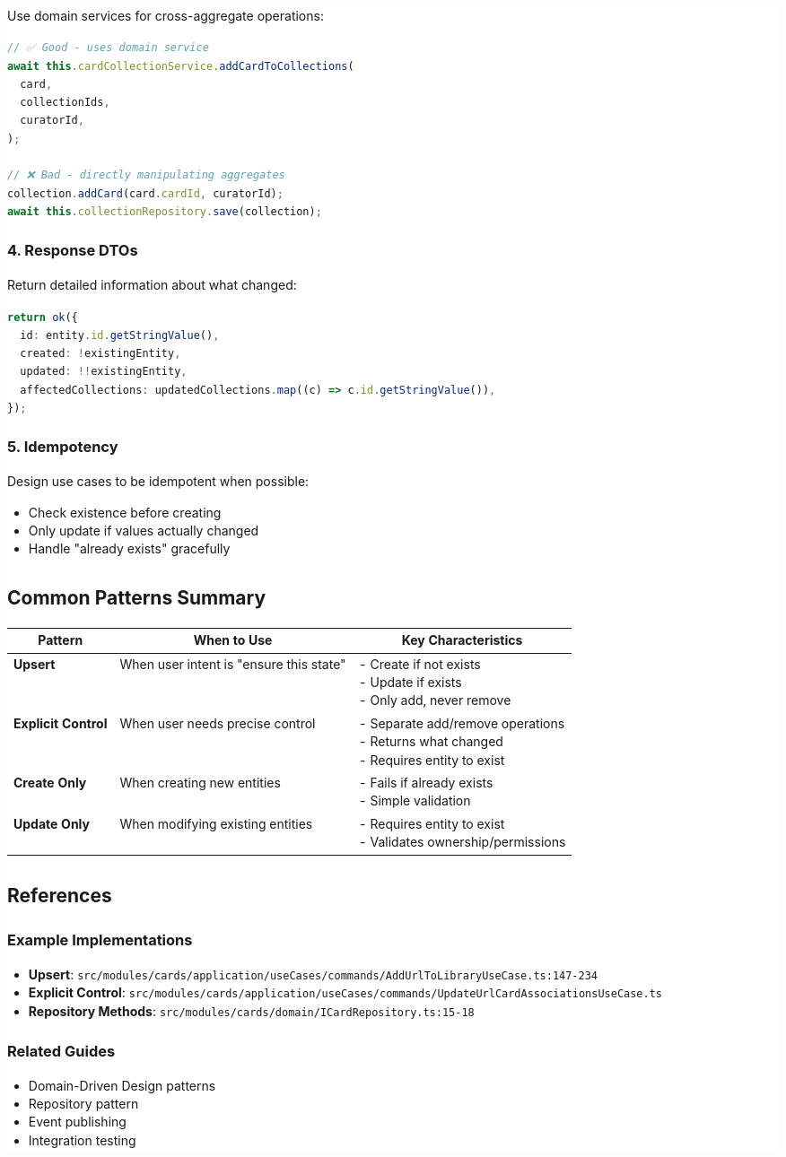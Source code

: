 Use domain services for cross-aggregate operations:

```typescript
// ✅ Good - uses domain service
await this.cardCollectionService.addCardToCollections(
  card,
  collectionIds,
  curatorId,
);

// ❌ Bad - directly manipulating aggregates
collection.addCard(card.cardId, curatorId);
await this.collectionRepository.save(collection);
```

### 4. Response DTOs

Return detailed information about what changed:

```typescript
return ok({
  id: entity.id.getStringValue(),
  created: !existingEntity,
  updated: !!existingEntity,
  affectedCollections: updatedCollections.map((c) => c.id.getStringValue()),
});
```

### 5. Idempotency

Design use cases to be idempotent when possible:

- Check existence before creating
- Only update if values actually changed
- Handle "already exists" gracefully

## Common Patterns Summary

| Pattern              | When to Use                             | Key Characteristics                                                                        |
| -------------------- | --------------------------------------- | ------------------------------------------------------------------------------------------ |
| **Upsert**           | When user intent is "ensure this state" | - Create if not exists<br/>- Update if exists<br/>- Only add, never remove                 |
| **Explicit Control** | When user needs precise control         | - Separate add/remove operations<br/>- Returns what changed<br/>- Requires entity to exist |
| **Create Only**      | When creating new entities              | - Fails if already exists<br/>- Simple validation                                          |
| **Update Only**      | When modifying existing entities        | - Requires entity to exist<br/>- Validates ownership/permissions                           |

## References

### Example Implementations

- **Upsert**: `src/modules/cards/application/useCases/commands/AddUrlToLibraryUseCase.ts:147-234`
- **Explicit Control**: `src/modules/cards/application/useCases/commands/UpdateUrlCardAssociationsUseCase.ts`
- **Repository Methods**: `src/modules/cards/domain/ICardRepository.ts:15-18`

### Related Guides

- Domain-Driven Design patterns
- Repository pattern
- Event publishing
- Integration testing

